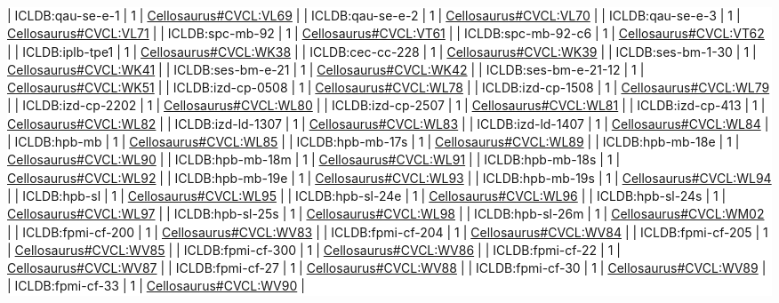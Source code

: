 | ICLDB:qau-se-e-1                                     |        1 | [Cellosaurus#CVCL:VL69](http://purl.obolibrary.org/obo/Cellosaurus#CVCL_VL69) |
| ICLDB:qau-se-e-2                                     |        1 | [Cellosaurus#CVCL:VL70](http://purl.obolibrary.org/obo/Cellosaurus#CVCL_VL70) |
| ICLDB:qau-se-e-3                                     |        1 | [Cellosaurus#CVCL:VL71](http://purl.obolibrary.org/obo/Cellosaurus#CVCL_VL71) |
| ICLDB:spc-mb-92                                      |        1 | [Cellosaurus#CVCL:VT61](http://purl.obolibrary.org/obo/Cellosaurus#CVCL_VT61) |
| ICLDB:spc-mb-92-c6                                   |        1 | [Cellosaurus#CVCL:VT62](http://purl.obolibrary.org/obo/Cellosaurus#CVCL_VT62) |
| ICLDB:iplb-tpe1                                      |        1 | [Cellosaurus#CVCL:WK38](http://purl.obolibrary.org/obo/Cellosaurus#CVCL_WK38) |
| ICLDB:cec-cc-228                                     |        1 | [Cellosaurus#CVCL:WK39](http://purl.obolibrary.org/obo/Cellosaurus#CVCL_WK39) |
| ICLDB:ses-bm-1-30                                    |        1 | [Cellosaurus#CVCL:WK41](http://purl.obolibrary.org/obo/Cellosaurus#CVCL_WK41) |
| ICLDB:ses-bm-e-21                                    |        1 | [Cellosaurus#CVCL:WK42](http://purl.obolibrary.org/obo/Cellosaurus#CVCL_WK42) |
| ICLDB:ses-bm-e-21-12                                 |        1 | [Cellosaurus#CVCL:WK51](http://purl.obolibrary.org/obo/Cellosaurus#CVCL_WK51) |
| ICLDB:izd-cp-0508                                    |        1 | [Cellosaurus#CVCL:WL78](http://purl.obolibrary.org/obo/Cellosaurus#CVCL_WL78) |
| ICLDB:izd-cp-1508                                    |        1 | [Cellosaurus#CVCL:WL79](http://purl.obolibrary.org/obo/Cellosaurus#CVCL_WL79) |
| ICLDB:izd-cp-2202                                    |        1 | [Cellosaurus#CVCL:WL80](http://purl.obolibrary.org/obo/Cellosaurus#CVCL_WL80) |
| ICLDB:izd-cp-2507                                    |        1 | [Cellosaurus#CVCL:WL81](http://purl.obolibrary.org/obo/Cellosaurus#CVCL_WL81) |
| ICLDB:izd-cp-413                                     |        1 | [Cellosaurus#CVCL:WL82](http://purl.obolibrary.org/obo/Cellosaurus#CVCL_WL82) |
| ICLDB:izd-ld-1307                                    |        1 | [Cellosaurus#CVCL:WL83](http://purl.obolibrary.org/obo/Cellosaurus#CVCL_WL83) |
| ICLDB:izd-ld-1407                                    |        1 | [Cellosaurus#CVCL:WL84](http://purl.obolibrary.org/obo/Cellosaurus#CVCL_WL84) |
| ICLDB:hpb-mb                                         |        1 | [Cellosaurus#CVCL:WL85](http://purl.obolibrary.org/obo/Cellosaurus#CVCL_WL85) |
| ICLDB:hpb-mb-17s                                     |        1 | [Cellosaurus#CVCL:WL89](http://purl.obolibrary.org/obo/Cellosaurus#CVCL_WL89) |
| ICLDB:hpb-mb-18e                                     |        1 | [Cellosaurus#CVCL:WL90](http://purl.obolibrary.org/obo/Cellosaurus#CVCL_WL90) |
| ICLDB:hpb-mb-18m                                     |        1 | [Cellosaurus#CVCL:WL91](http://purl.obolibrary.org/obo/Cellosaurus#CVCL_WL91) |
| ICLDB:hpb-mb-18s                                     |        1 | [Cellosaurus#CVCL:WL92](http://purl.obolibrary.org/obo/Cellosaurus#CVCL_WL92) |
| ICLDB:hpb-mb-19e                                     |        1 | [Cellosaurus#CVCL:WL93](http://purl.obolibrary.org/obo/Cellosaurus#CVCL_WL93) |
| ICLDB:hpb-mb-19s                                     |        1 | [Cellosaurus#CVCL:WL94](http://purl.obolibrary.org/obo/Cellosaurus#CVCL_WL94) |
| ICLDB:hpb-sl                                         |        1 | [Cellosaurus#CVCL:WL95](http://purl.obolibrary.org/obo/Cellosaurus#CVCL_WL95) |
| ICLDB:hpb-sl-24e                                     |        1 | [Cellosaurus#CVCL:WL96](http://purl.obolibrary.org/obo/Cellosaurus#CVCL_WL96) |
| ICLDB:hpb-sl-24s                                     |        1 | [Cellosaurus#CVCL:WL97](http://purl.obolibrary.org/obo/Cellosaurus#CVCL_WL97) |
| ICLDB:hpb-sl-25s                                     |        1 | [Cellosaurus#CVCL:WL98](http://purl.obolibrary.org/obo/Cellosaurus#CVCL_WL98) |
| ICLDB:hpb-sl-26m                                     |        1 | [Cellosaurus#CVCL:WM02](http://purl.obolibrary.org/obo/Cellosaurus#CVCL_WM02) |
| ICLDB:fpmi-cf-200                                    |        1 | [Cellosaurus#CVCL:WV83](http://purl.obolibrary.org/obo/Cellosaurus#CVCL_WV83) |
| ICLDB:fpmi-cf-204                                    |        1 | [Cellosaurus#CVCL:WV84](http://purl.obolibrary.org/obo/Cellosaurus#CVCL_WV84) |
| ICLDB:fpmi-cf-205                                    |        1 | [Cellosaurus#CVCL:WV85](http://purl.obolibrary.org/obo/Cellosaurus#CVCL_WV85) |
| ICLDB:fpmi-cf-300                                    |        1 | [Cellosaurus#CVCL:WV86](http://purl.obolibrary.org/obo/Cellosaurus#CVCL_WV86) |
| ICLDB:fpmi-cf-22                                     |        1 | [Cellosaurus#CVCL:WV87](http://purl.obolibrary.org/obo/Cellosaurus#CVCL_WV87) |
| ICLDB:fpmi-cf-27                                     |        1 | [Cellosaurus#CVCL:WV88](http://purl.obolibrary.org/obo/Cellosaurus#CVCL_WV88) |
| ICLDB:fpmi-cf-30                                     |        1 | [Cellosaurus#CVCL:WV89](http://purl.obolibrary.org/obo/Cellosaurus#CVCL_WV89) |
| ICLDB:fpmi-cf-33                                     |        1 | [Cellosaurus#CVCL:WV90](http://purl.obolibrary.org/obo/Cellosaurus#CVCL_WV90) |